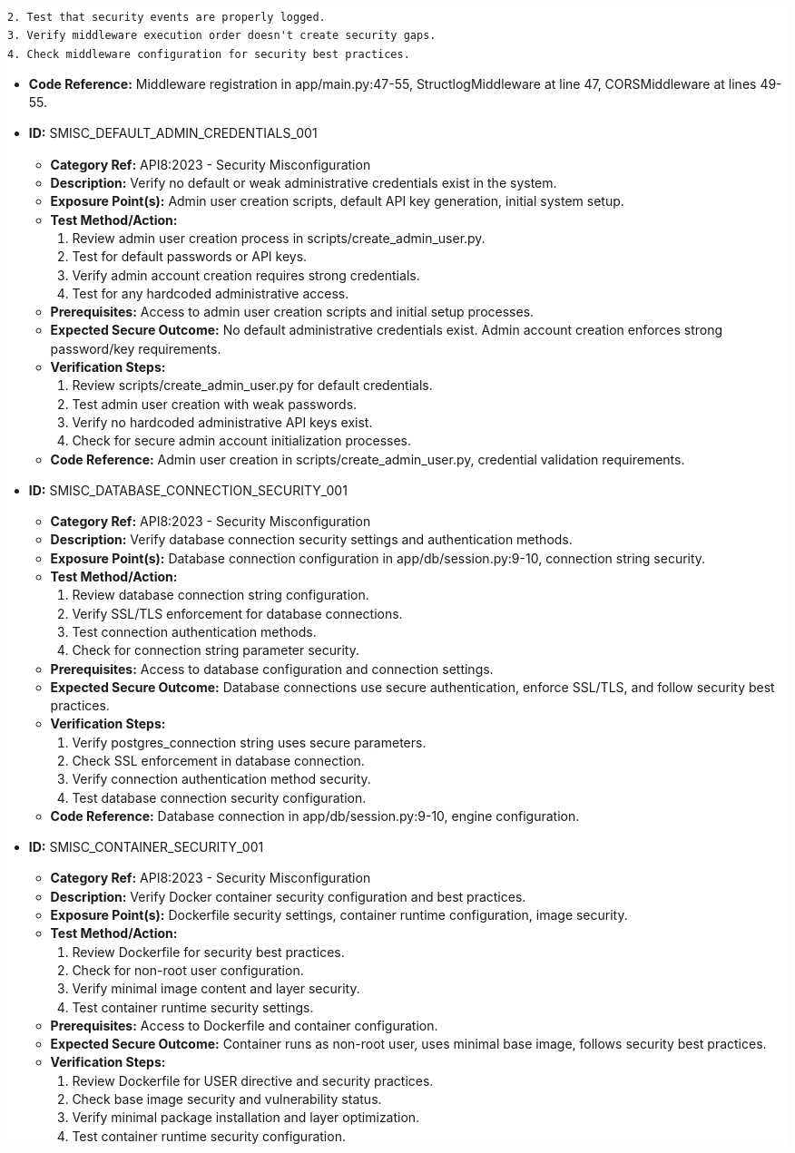     2. Test that security events are properly logged.
    3. Verify middleware execution order doesn't create security gaps.
    4. Check middleware configuration for security best practices.
  * **Code Reference:** Middleware registration in app/main.py:47-55, StructlogMiddleware at line 47, CORSMiddleware at lines 49-55.

* **ID:** SMISC\_DEFAULT\_ADMIN\_CREDENTIALS\_001
  * **Category Ref:** API8:2023 \- Security Misconfiguration
  * **Description:** Verify no default or weak administrative credentials exist in the system.
  * **Exposure Point(s):** Admin user creation scripts, default API key generation, initial system setup.
  * **Test Method/Action:**
    1. Review admin user creation process in scripts/create_admin_user.py.
    2. Test for default passwords or API keys.
    3. Verify admin account creation requires strong credentials.
    4. Test for any hardcoded administrative access.
  * **Prerequisites:** Access to admin user creation scripts and initial setup processes.
  * **Expected Secure Outcome:** No default administrative credentials exist. Admin account creation enforces strong password/key requirements.
  * **Verification Steps:**
    1. Review scripts/create_admin_user.py for default credentials.
    2. Test admin user creation with weak passwords.
    3. Verify no hardcoded administrative API keys exist.
    4. Check for secure admin account initialization processes.
  * **Code Reference:** Admin user creation in scripts/create_admin_user.py, credential validation requirements.

* **ID:** SMISC\_DATABASE\_CONNECTION\_SECURITY\_001
  * **Category Ref:** API8:2023 \- Security Misconfiguration
  * **Description:** Verify database connection security settings and authentication methods.
  * **Exposure Point(s):** Database connection configuration in app/db/session.py:9-10, connection string security.
  * **Test Method/Action:**
    1. Review database connection string configuration.
    2. Verify SSL/TLS enforcement for database connections.
    3. Test connection authentication methods.
    4. Check for connection string parameter security.
  * **Prerequisites:** Access to database configuration and connection settings.
  * **Expected Secure Outcome:** Database connections use secure authentication, enforce SSL/TLS, and follow security best practices.
  * **Verification Steps:**
    1. Verify postgres_connection string uses secure parameters.
    2. Check SSL enforcement in database connection.
    3. Verify connection authentication method security.
    4. Test database connection security configuration.
  * **Code Reference:** Database connection in app/db/session.py:9-10, engine configuration.

* **ID:** SMISC\_CONTAINER\_SECURITY\_001
  * **Category Ref:** API8:2023 \- Security Misconfiguration
  * **Description:** Verify Docker container security configuration and best practices.
  * **Exposure Point(s):** Dockerfile security settings, container runtime configuration, image security.
  * **Test Method/Action:**
    1. Review Dockerfile for security best practices.
    2. Check for non-root user configuration.
    3. Verify minimal image content and layer security.
    4. Test container runtime security settings.
  * **Prerequisites:** Access to Dockerfile and container configuration.
  * **Expected Secure Outcome:** Container runs as non-root user, uses minimal base image, follows security best practices.
  * **Verification Steps:**
    1. Review Dockerfile for USER directive and security practices.
    2. Check base image security and vulnerability status.
    3. Verify minimal package installation and layer optimization.
    4. Test container runtime security configuration.